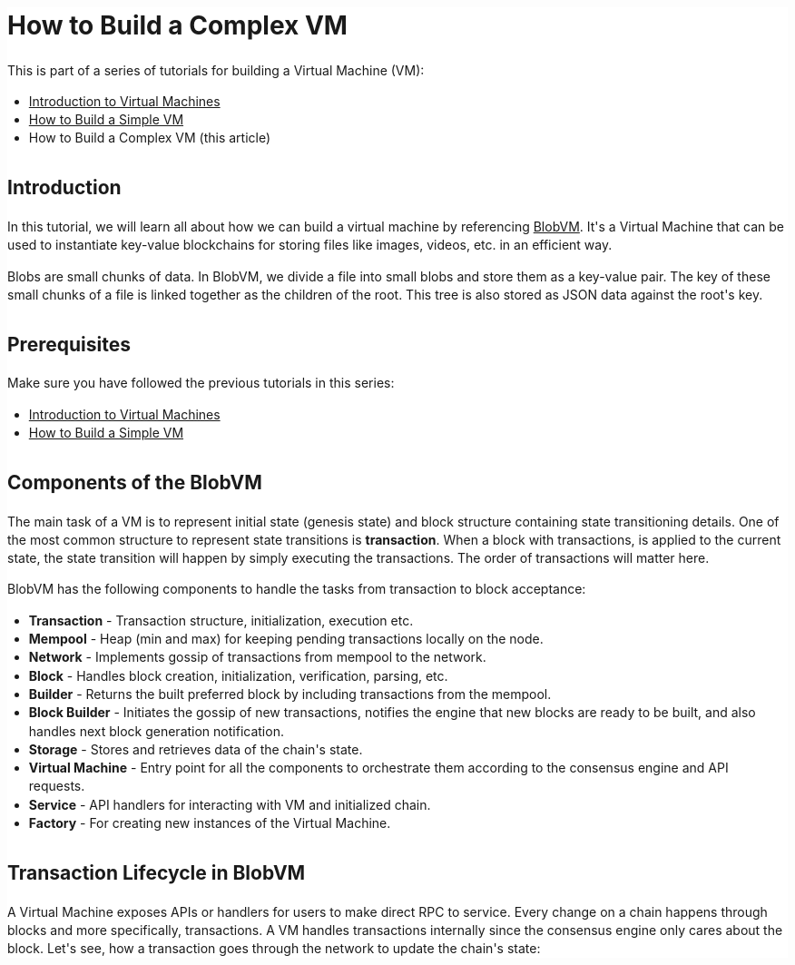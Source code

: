 # How to Build a Complex VM

This is part of a series of tutorials for building a Virtual Machine (VM):

- [Introduction to Virtual Machines](./introduction-to-vm.md)
- [How to Build a Simple VM](./create-a-vm-timestampvm.md)
- How to Build a Complex VM (this article)

## Introduction

In this tutorial, we will learn all about how we can build a virtual machine by referencing [BlobVM](https://github.com/ava-labs/blobvm). It's a Virtual Machine that can be used to instantiate key-value blockchains for storing files like images, videos, etc. in an efficient way.

Blobs are small chunks of data. In BlobVM, we divide a file into small blobs and store them as a key-value pair. The key of these small chunks of a file is linked together as the children of the root. This tree is also stored as JSON data against the root's key.

## Prerequisites

Make sure you have followed the previous tutorials in this series:

- [Introduction to Virtual Machines](./introduction-to-vm.md)
- [How to Build a Simple VM](./create-a-vm-timestampvm.md)

## Components of the BlobVM

The main task of a VM is to represent initial state (genesis state) and block structure containing state transitioning details. One of the most common structure to represent state transitions is **transaction**. When a block with transactions, is applied to the current state, the state transition will happen by simply executing the transactions. The order of transactions will matter here.

BlobVM has the following components to handle the tasks from transaction to block acceptance:

- **Transaction** - Transaction structure, initialization, execution etc.
- **Mempool** - Heap (min and max) for keeping pending transactions locally on the node.
- **Network** - Implements gossip of transactions from mempool to the network.
- **Block** - Handles block creation, initialization, verification, parsing, etc.
- **Builder** - Returns the built preferred block by including transactions from the mempool.
- **Block Builder** - Initiates the gossip of new transactions, notifies the engine that new blocks are ready to be built, and also handles next block generation notification.
- **Storage** - Stores and retrieves data of the chain's state.
- **Virtual Machine** - Entry point for all the components to orchestrate them according to the consensus engine and API requests.
- **Service** - API handlers for interacting with VM and initialized chain.
- **Factory** - For creating new instances of the Virtual Machine.

## Transaction Lifecycle in BlobVM

A Virtual Machine exposes APIs or handlers for users to make direct RPC to service. Every change on a chain happens through blocks and more specifically, transactions. A VM handles transactions internally since the consensus engine only cares about the block. Let's see, how a transaction goes through the network to update the chain's state:
